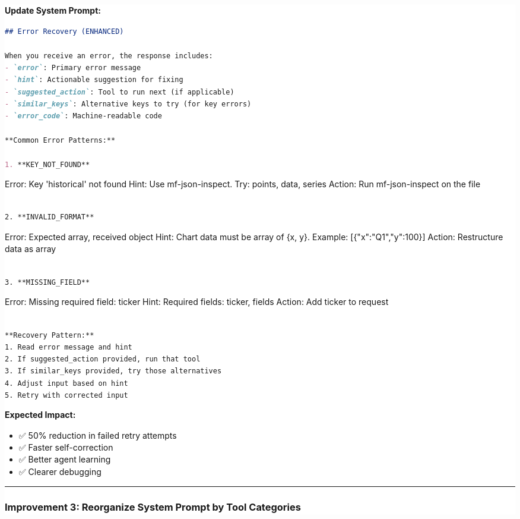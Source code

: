 **Update System Prompt:**

```markdown
## Error Recovery (ENHANCED)

When you receive an error, the response includes:
- `error`: Primary error message
- `hint`: Actionable suggestion for fixing
- `suggested_action`: Tool to run next (if applicable)
- `similar_keys`: Alternative keys to try (for key errors)
- `error_code`: Machine-readable code

**Common Error Patterns:**

1. **KEY_NOT_FOUND**
   ```
   Error: Key 'historical' not found
   Hint: Use mf-json-inspect. Try: points, data, series
   Action: Run mf-json-inspect on the file
   ```

2. **INVALID_FORMAT**
   ```
   Error: Expected array, received object
   Hint: Chart data must be array of {x, y}. Example: [{"x":"Q1","y":100}]
   Action: Restructure data as array
   ```

3. **MISSING_FIELD**
   ```
   Error: Missing required field: ticker
   Hint: Required fields: ticker, fields
   Action: Add ticker to request
   ```

**Recovery Pattern:**
1. Read error message and hint
2. If suggested_action provided, run that tool
3. If similar_keys provided, try those alternatives
4. Adjust input based on hint
5. Retry with corrected input
```

**Expected Impact:**
- ✅ 50% reduction in failed retry attempts
- ✅ Faster self-correction
- ✅ Better agent learning
- ✅ Clearer debugging

---

### Improvement 3: Reorganize System Prompt by Tool Categories
